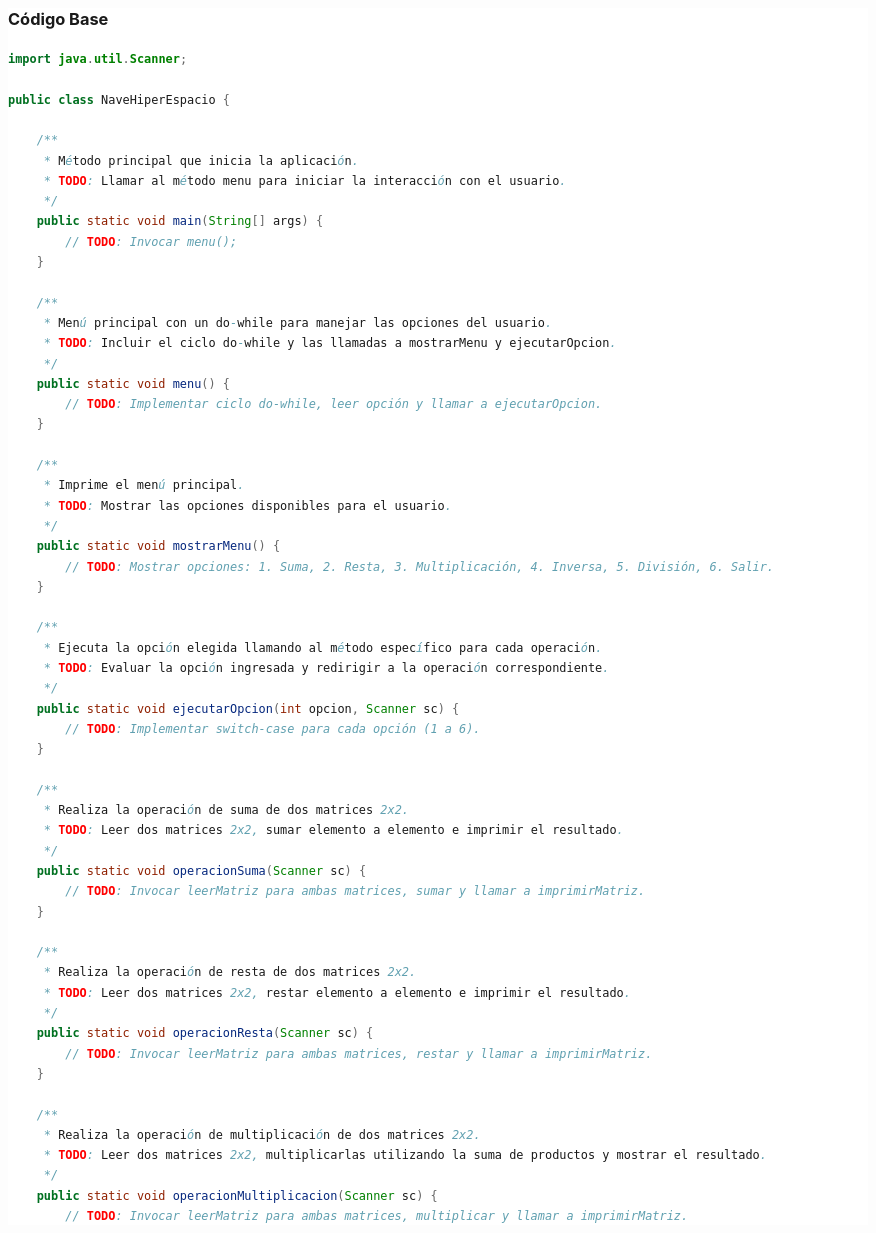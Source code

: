 ### Código Base

```java
import java.util.Scanner;

public class NaveHiperEspacio {

    /**
     * Método principal que inicia la aplicación.
     * TODO: Llamar al método menu para iniciar la interacción con el usuario.
     */
    public static void main(String[] args) {
        // TODO: Invocar menu();
    }

    /**
     * Menú principal con un do-while para manejar las opciones del usuario.
     * TODO: Incluir el ciclo do-while y las llamadas a mostrarMenu y ejecutarOpcion.
     */
    public static void menu() {
        // TODO: Implementar ciclo do-while, leer opción y llamar a ejecutarOpcion.
    }

    /**
     * Imprime el menú principal.
     * TODO: Mostrar las opciones disponibles para el usuario.
     */
    public static void mostrarMenu() {
        // TODO: Mostrar opciones: 1. Suma, 2. Resta, 3. Multiplicación, 4. Inversa, 5. División, 6. Salir.
    }

    /**
     * Ejecuta la opción elegida llamando al método específico para cada operación.
     * TODO: Evaluar la opción ingresada y redirigir a la operación correspondiente.
     */
    public static void ejecutarOpcion(int opcion, Scanner sc) {
        // TODO: Implementar switch-case para cada opción (1 a 6).
    }

    /**
     * Realiza la operación de suma de dos matrices 2x2.
     * TODO: Leer dos matrices 2x2, sumar elemento a elemento e imprimir el resultado.
     */
    public static void operacionSuma(Scanner sc) {
        // TODO: Invocar leerMatriz para ambas matrices, sumar y llamar a imprimirMatriz.
    }

    /**
     * Realiza la operación de resta de dos matrices 2x2.
     * TODO: Leer dos matrices 2x2, restar elemento a elemento e imprimir el resultado.
     */
    public static void operacionResta(Scanner sc) {
        // TODO: Invocar leerMatriz para ambas matrices, restar y llamar a imprimirMatriz.
    }

    /**
     * Realiza la operación de multiplicación de dos matrices 2x2.
     * TODO: Leer dos matrices 2x2, multiplicarlas utilizando la suma de productos y mostrar el resultado.
     */
    public static void operacionMultiplicacion(Scanner sc) {
        // TODO: Invocar leerMatriz para ambas matrices, multiplicar y llamar a imprimirMatriz.
```